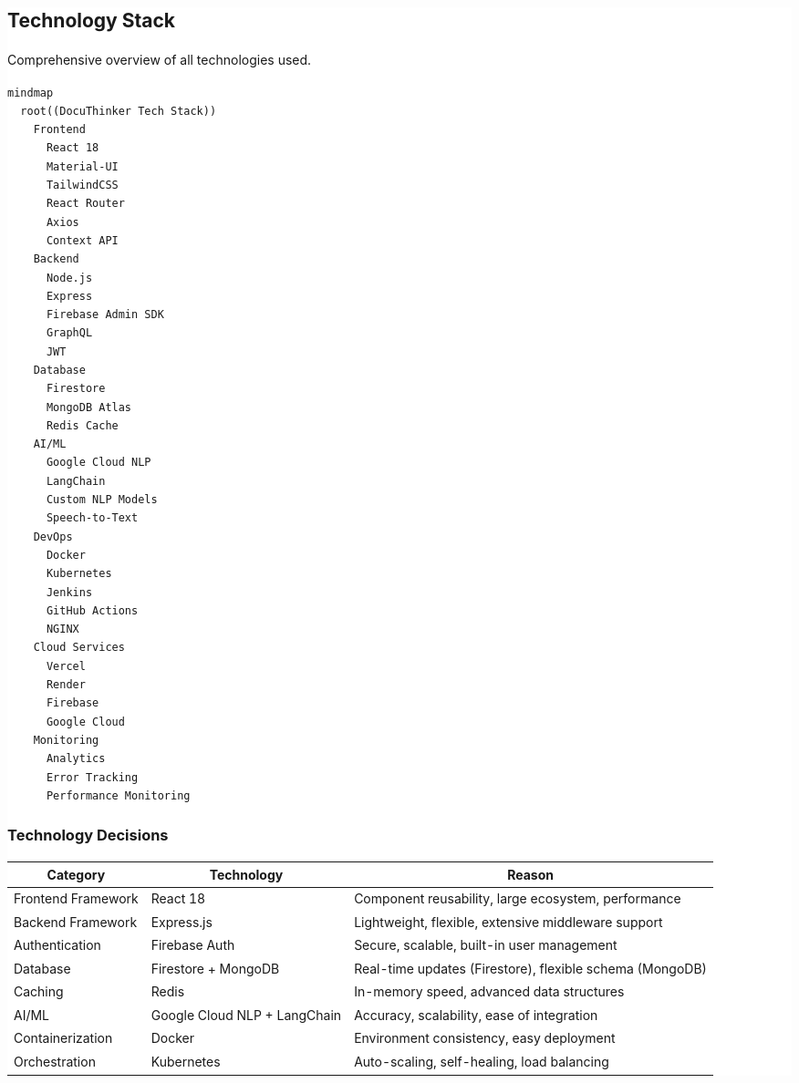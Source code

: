 
## Technology Stack

Comprehensive overview of all technologies used.

```mermaid
mindmap
  root((DocuThinker Tech Stack))
    Frontend
      React 18
      Material-UI
      TailwindCSS
      React Router
      Axios
      Context API
    Backend
      Node.js
      Express
      Firebase Admin SDK
      GraphQL
      JWT
    Database
      Firestore
      MongoDB Atlas
      Redis Cache
    AI/ML
      Google Cloud NLP
      LangChain
      Custom NLP Models
      Speech-to-Text
    DevOps
      Docker
      Kubernetes
      Jenkins
      GitHub Actions
      NGINX
    Cloud Services
      Vercel
      Render
      Firebase
      Google Cloud
    Monitoring
      Analytics
      Error Tracking
      Performance Monitoring
```

### Technology Decisions

| Category | Technology | Reason |
|----------|-----------|--------|
| Frontend Framework | React 18 | Component reusability, large ecosystem, performance |
| Backend Framework | Express.js | Lightweight, flexible, extensive middleware support |
| Authentication | Firebase Auth | Secure, scalable, built-in user management |
| Database | Firestore + MongoDB | Real-time updates (Firestore), flexible schema (MongoDB) |
| Caching | Redis | In-memory speed, advanced data structures |
| AI/ML | Google Cloud NLP + LangChain | Accuracy, scalability, ease of integration |
| Containerization | Docker | Environment consistency, easy deployment |
| Orchestration | Kubernetes | Auto-scaling, self-healing, load balancing |